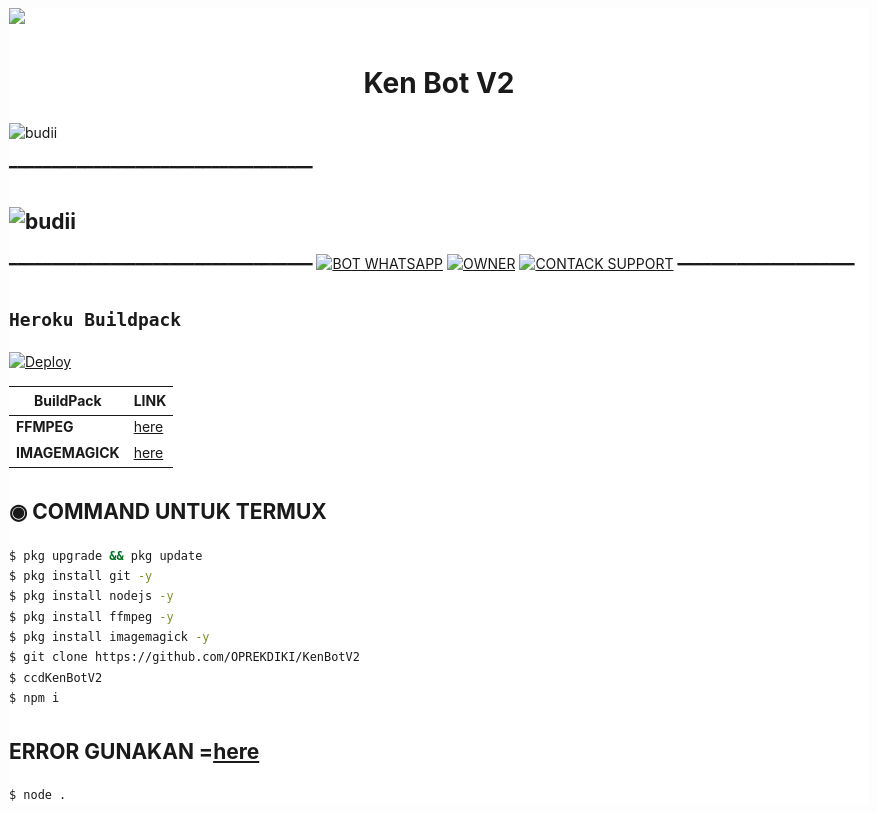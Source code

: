 <p align="center">
    <img src="https://telegra.ph/file/16770368c41f32cf80883.jpg" width="100%" style="margin-left: auto;margin-right: auto;display: block;">
</p>
<h1 align="center">Ken Bot V2</h1>
</p>
  <img src="http://readme-typing-svg.herokuapp.com?color=%230B80F7&center=true&vCenter=true&multiline=false&lines=WELCOME;Nama+Saya+Diki OFFC%2C++Yo+%3A);HoHoHo" alt="budii">
  
━━━━━━━━━━━━━━━━━━━━━━━━━━━━━━━━━━━━
## </p>
 ## <img src="http://readme-typing-svg.herokuapp.com?color=%230B80F7&center=true&vCenter=true&singleline=false&lines=INFO BOT" alt="budii">
━━━━━━━━━━━━━━━━━━━━━━━━━━━━━━━━━━━━
[![BOT WHATSAPP](https://img.shields.io/badge/WhatsApp%20BOT-25D366?style=for-the-badge&logo=whatsapp&logoColor=white)](https://wa.me/62812607308301) 
[![OWNER](https://img.shields.io/badge/Owner%20BOT-25D366?style=for-the-badge&logo=whatsapp&logoColor=white)](https://wa.me/6281260730830) 
[![CONTACK SUPPORT](https://img.shields.io/badge/Owner%20BOT-25D366?style=for-the-badge&logo=whatsapp&logoColor=white)](https://wa.me/6285223884761) 
━━━━━━━━━━━━━━━━━━━━━

## ```Heroku Buildpack```
[![Deploy](https://www.herokucdn.com/deploy/button.svg)](https://heroku.com/deploy?template=https://github.com/OPREKDIKI/KenBotV2)

| BuildPack | LINK |
|--------|--------|
| **FFMPEG** |[here](https://github.com/jonathanong/heroku-buildpack-ffmpeg-latest) |
| **IMAGEMAGICK** | [here](https://github.com/DuckyTeam/heroku-buildpack-imagemagick) |

## ◉ COMMAND UNTUK TERMUX
```bash
$ pkg upgrade && pkg update
$ pkg install git -y
$ pkg install nodejs -y
$ pkg install ffmpeg -y
$ pkg install imagemagick -y
$ git clone https://github.com/OPREKDIKI/KenBotV2
$ ccdKenBotV2
$ npm i 
```
## ERROR GUNAKAN =[here](https://github.com/Jikarinka/Kannabotv2#if-npm-install-failed--try--using-yarn-instead-of-npm)
```bash
$ node .
```
